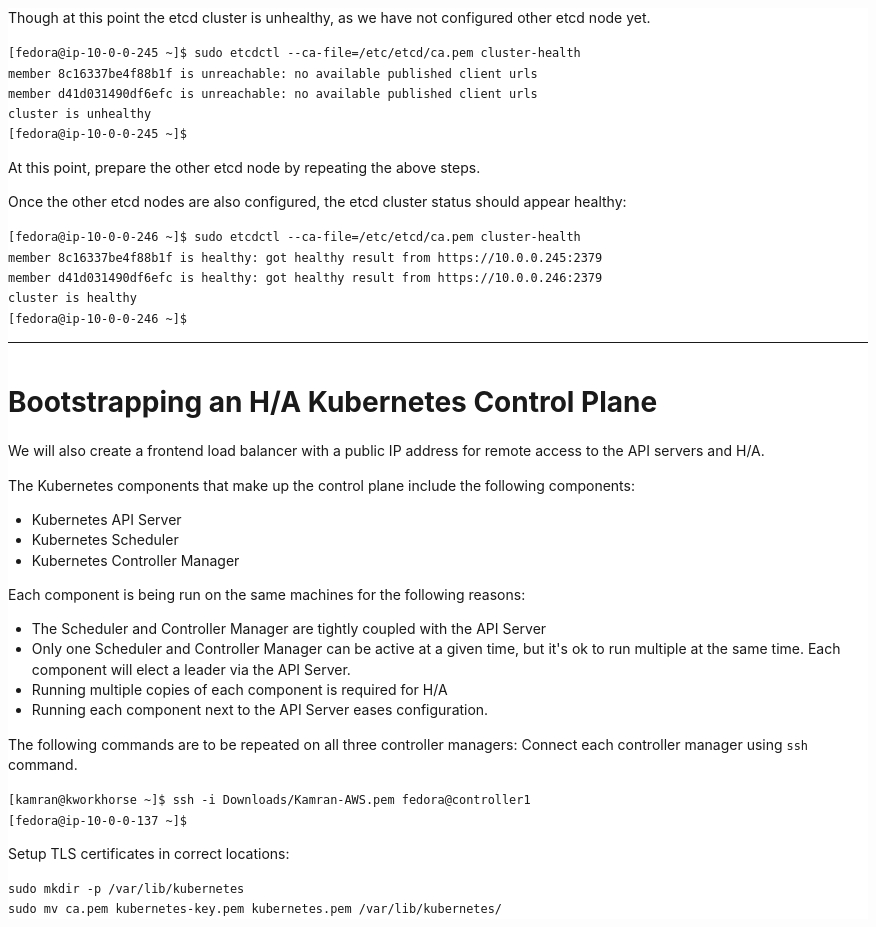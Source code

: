 Though at this point the etcd cluster is unhealthy, as we have not configured other etcd node yet.

```
[fedora@ip-10-0-0-245 ~]$ sudo etcdctl --ca-file=/etc/etcd/ca.pem cluster-health
member 8c16337be4f88b1f is unreachable: no available published client urls
member d41d031490df6efc is unreachable: no available published client urls
cluster is unhealthy
[fedora@ip-10-0-0-245 ~]$
```

At this point, prepare the other etcd node by repeating the above steps.

Once the other etcd nodes are also configured, the etcd cluster status should appear healthy:

```
[fedora@ip-10-0-0-246 ~]$ sudo etcdctl --ca-file=/etc/etcd/ca.pem cluster-health
member 8c16337be4f88b1f is healthy: got healthy result from https://10.0.0.245:2379
member d41d031490df6efc is healthy: got healthy result from https://10.0.0.246:2379
cluster is healthy
[fedora@ip-10-0-0-246 ~]$ 
```

-------------- 


# Bootstrapping an H/A Kubernetes Control Plane
We will also create a frontend load balancer with a public IP address for remote access to the API servers and H/A.

The Kubernetes components that make up the control plane include the following components:

* Kubernetes API Server
* Kubernetes Scheduler
* Kubernetes Controller Manager

Each component is being run on the same machines for the following reasons:

* The Scheduler and Controller Manager are tightly coupled with the API Server
* Only one Scheduler and Controller Manager can be active at a given time, but it's ok to run multiple at the same time. Each component will elect a leader via the API Server.
* Running multiple copies of each component is required for H/A
* Running each component next to the API Server eases configuration.

The following commands are to be repeated on all three controller managers:
Connect each controller manager using `ssh` command.


```
[kamran@kworkhorse ~]$ ssh -i Downloads/Kamran-AWS.pem fedora@controller1
[fedora@ip-10-0-0-137 ~]$ 
```



Setup TLS certificates in correct locations:
```
sudo mkdir -p /var/lib/kubernetes
sudo mv ca.pem kubernetes-key.pem kubernetes.pem /var/lib/kubernetes/
```
